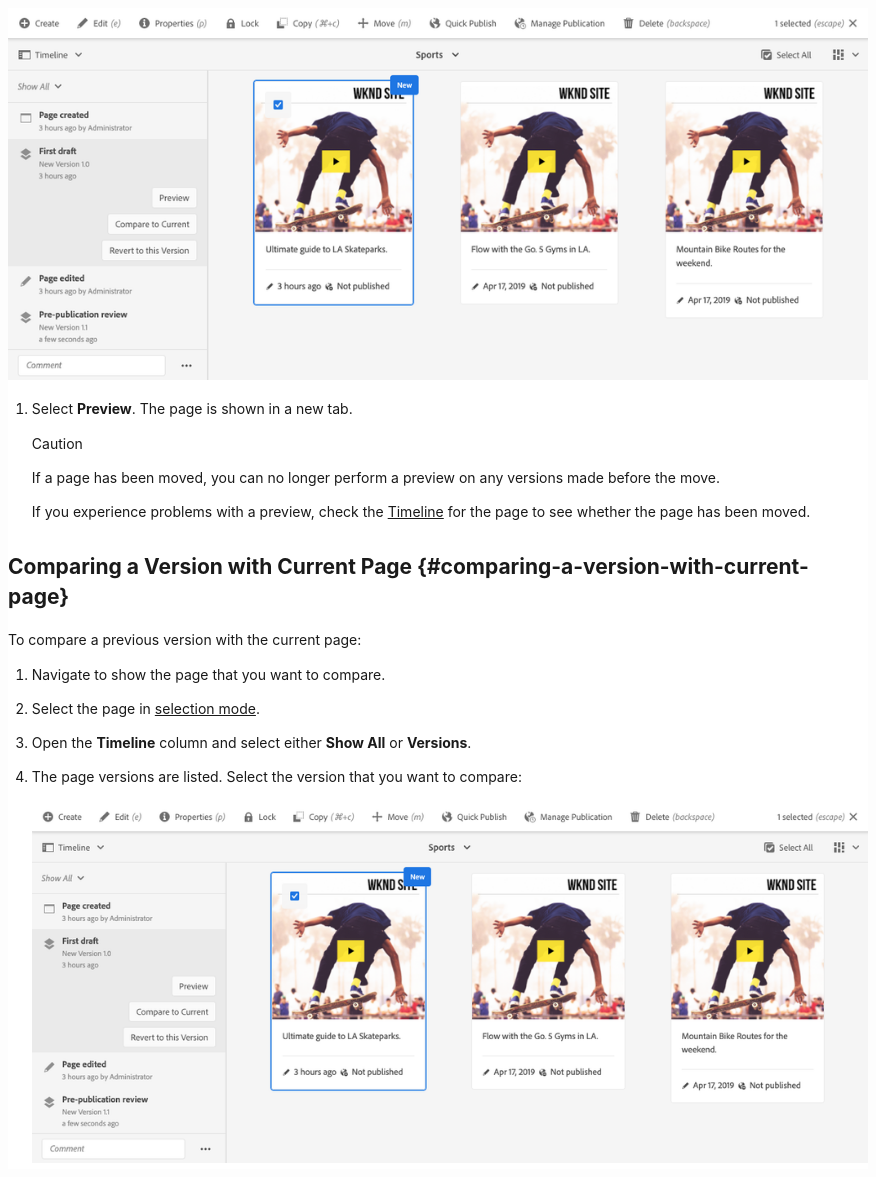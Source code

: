    ![Preview version](/help/sites-cloud/authoring/assets/versions-revert.png)

1. Select **Preview**. The page is shown in a new tab.

   >[!CAUTION]
   >
   >If a page has been moved, you can no longer perform a preview on any versions made before the move.
   >
   >If you experience problems with a preview, check the [Timeline](/help/sites-cloud/authoring/getting-started/basic-handling.md#timeline) for the page to see whether the page has been moved.
  
## Comparing a Version with Current Page {#comparing-a-version-with-current-page}

To compare a previous version with the current page:

1. Navigate to show the page that you want to compare.
1. Select the page in [selection mode](/help/sites-cloud/authoring/getting-started/basic-handling.md#viewing-and-selecting-resources).
1. Open the **Timeline** column and select either **Show All** or **Versions**.
1. The page versions are listed. Select the version that you want to compare:

   ![Compare versions](/help/sites-cloud/authoring/assets/versions-revert.png)
